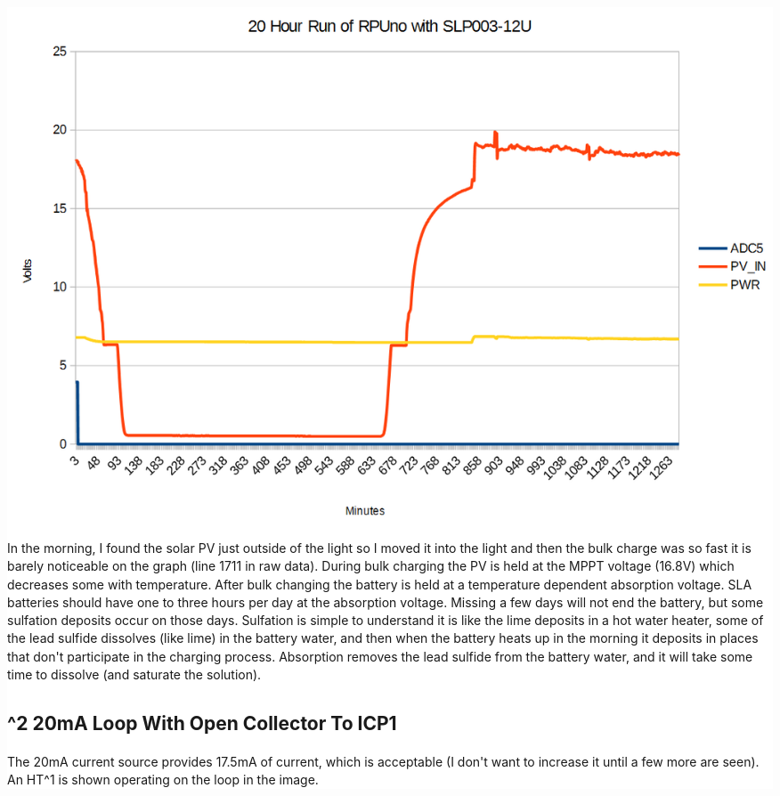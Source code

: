 ![Day Graph](./14140^2_ADC60SecInterval.png "Day Graph")

In the morning, I found the solar PV just outside of the light so I moved it into the light and then the bulk charge was so fast it is barely noticeable on the graph (line 1711 in raw data). During bulk charging the PV is held at the MPPT voltage (16.8V) which decreases some with temperature. After bulk changing the battery is held at a temperature dependent absorption voltage. SLA batteries should have one to three hours per day at the absorption voltage. Missing a few days will not end the battery, but some sulfation deposits occur on those days. Sulfation is simple to understand it is like the lime deposits in a hot water heater, some of the lead sulfide dissolves (like lime) in the battery water, and then when the battery heats up in the morning it deposits in places that don't participate in the charging process. Absorption removes the lead sulfide from the battery water, and it will take some time to dissolve (and saturate the solution).


## ^2 20mA Loop With Open Collector To ICP1

The 20mA current source provides 17.5mA of current, which is acceptable (I don't want to increase it until a few more are seen). An HT^1 is shown operating on the loop in the image.
